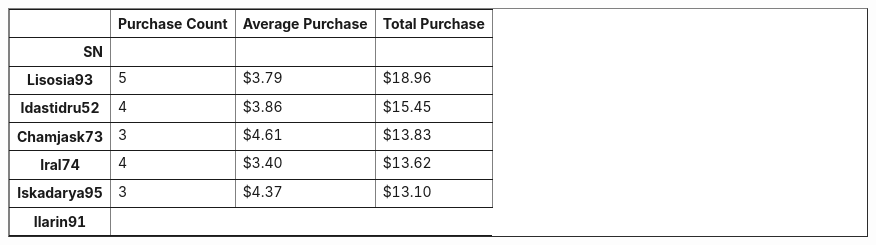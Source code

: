 



<div>
<style scoped>
    .dataframe tbody tr th:only-of-type {
        vertical-align: middle;
    }

    .dataframe tbody tr th {
        vertical-align: top;
    }

    .dataframe thead th {
        text-align: right;
    }
</style>
<table border="1" class="dataframe">
  <thead>
    <tr style="text-align: right;">
      <th></th>
      <th>Purchase Count</th>
      <th>Average Purchase</th>
      <th>Total Purchase</th>
    </tr>
    <tr>
      <th>SN</th>
      <th></th>
      <th></th>
      <th></th>
    </tr>
  </thead>
  <tbody>
    <tr>
      <th>Lisosia93</th>
      <td>5</td>
      <td>$3.79</td>
      <td>$18.96</td>
    </tr>
    <tr>
      <th>Idastidru52</th>
      <td>4</td>
      <td>$3.86</td>
      <td>$15.45</td>
    </tr>
    <tr>
      <th>Chamjask73</th>
      <td>3</td>
      <td>$4.61</td>
      <td>$13.83</td>
    </tr>
    <tr>
      <th>Iral74</th>
      <td>4</td>
      <td>$3.40</td>
      <td>$13.62</td>
    </tr>
    <tr>
      <th>Iskadarya95</th>
      <td>3</td>
      <td>$4.37</td>
      <td>$13.10</td>
    </tr>
    <tr>
      <th>Ilarin91</th>